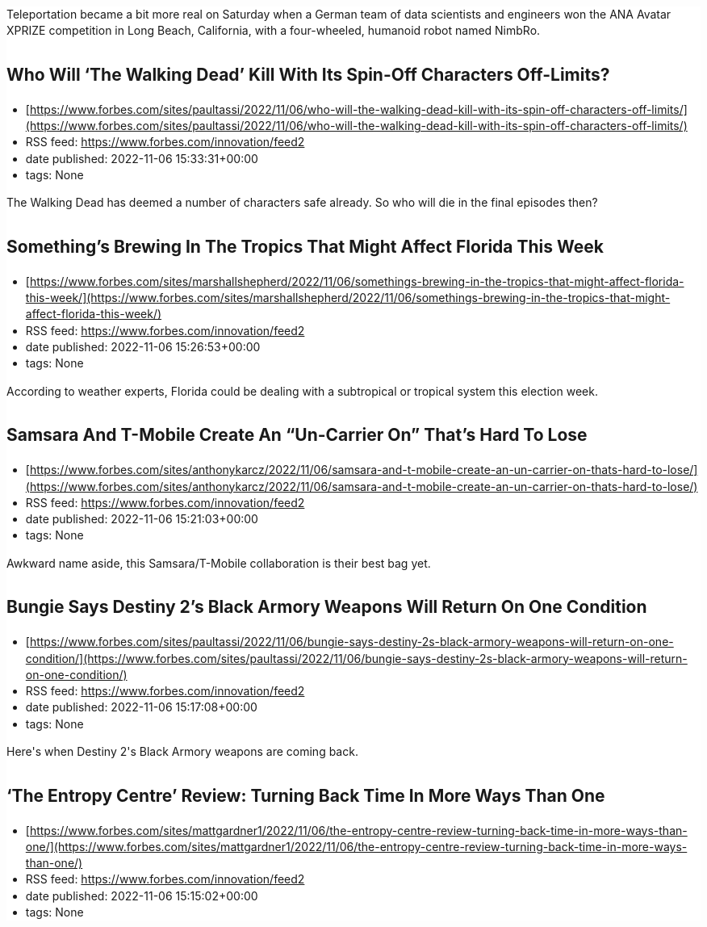 Teleportation became a bit more real on Saturday when a German team of data scientists and engineers won the ANA Avatar XPRIZE competition in Long Beach, California, with a four-wheeled, humanoid robot named NimbRo.

## Who Will ‘The Walking Dead’ Kill With Its Spin-Off Characters Off-Limits?
 - [https://www.forbes.com/sites/paultassi/2022/11/06/who-will-the-walking-dead-kill-with-its-spin-off-characters-off-limits/](https://www.forbes.com/sites/paultassi/2022/11/06/who-will-the-walking-dead-kill-with-its-spin-off-characters-off-limits/)
 - RSS feed: https://www.forbes.com/innovation/feed2
 - date published: 2022-11-06 15:33:31+00:00
 - tags: None

The Walking Dead has deemed a number of characters safe already. So who will die in the final episodes then?

## Something’s Brewing In The Tropics That Might Affect Florida This Week
 - [https://www.forbes.com/sites/marshallshepherd/2022/11/06/somethings-brewing-in-the-tropics-that-might-affect-florida-this-week/](https://www.forbes.com/sites/marshallshepherd/2022/11/06/somethings-brewing-in-the-tropics-that-might-affect-florida-this-week/)
 - RSS feed: https://www.forbes.com/innovation/feed2
 - date published: 2022-11-06 15:26:53+00:00
 - tags: None

According to weather experts, Florida could be dealing with a subtropical or tropical system this election week.

## Samsara And T-Mobile Create An “Un-Carrier On” That’s Hard To Lose
 - [https://www.forbes.com/sites/anthonykarcz/2022/11/06/samsara-and-t-mobile-create-an-un-carrier-on-thats-hard-to-lose/](https://www.forbes.com/sites/anthonykarcz/2022/11/06/samsara-and-t-mobile-create-an-un-carrier-on-thats-hard-to-lose/)
 - RSS feed: https://www.forbes.com/innovation/feed2
 - date published: 2022-11-06 15:21:03+00:00
 - tags: None

Awkward name aside, this Samsara/T-Mobile collaboration is their best bag yet.

## Bungie Says Destiny 2’s Black Armory Weapons Will Return On One Condition
 - [https://www.forbes.com/sites/paultassi/2022/11/06/bungie-says-destiny-2s-black-armory-weapons-will-return-on-one-condition/](https://www.forbes.com/sites/paultassi/2022/11/06/bungie-says-destiny-2s-black-armory-weapons-will-return-on-one-condition/)
 - RSS feed: https://www.forbes.com/innovation/feed2
 - date published: 2022-11-06 15:17:08+00:00
 - tags: None

Here's when Destiny 2's Black Armory weapons are coming back.

## ‘The Entropy Centre’ Review: Turning Back Time In More Ways Than One
 - [https://www.forbes.com/sites/mattgardner1/2022/11/06/the-entropy-centre-review-turning-back-time-in-more-ways-than-one/](https://www.forbes.com/sites/mattgardner1/2022/11/06/the-entropy-centre-review-turning-back-time-in-more-ways-than-one/)
 - RSS feed: https://www.forbes.com/innovation/feed2
 - date published: 2022-11-06 15:15:02+00:00
 - tags: None
